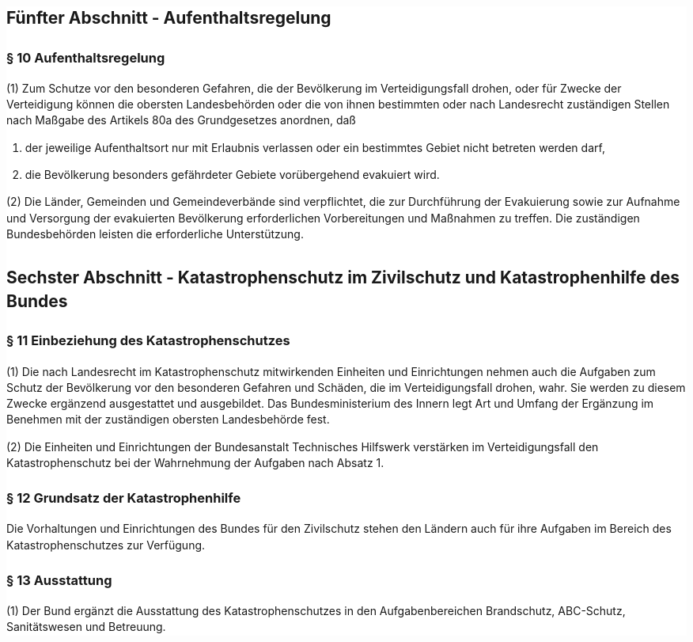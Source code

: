 ## Fünfter Abschnitt - Aufenthaltsregelung

### § 10 Aufenthaltsregelung

(1) Zum Schutze vor den besonderen Gefahren, die der Bevölkerung im
Verteidigungsfall drohen, oder für Zwecke der Verteidigung können die
obersten Landesbehörden oder die von ihnen bestimmten oder nach
Landesrecht zuständigen Stellen nach Maßgabe des Artikels 80a des
Grundgesetzes anordnen, daß

1.  der jeweilige Aufenthaltsort nur mit Erlaubnis verlassen oder ein
    bestimmtes Gebiet nicht betreten werden darf,


2.  die Bevölkerung besonders gefährdeter Gebiete vorübergehend evakuiert
    wird.




(2) Die Länder, Gemeinden und Gemeindeverbände sind verpflichtet, die
zur Durchführung der Evakuierung sowie zur Aufnahme und Versorgung der
evakuierten Bevölkerung erforderlichen Vorbereitungen und Maßnahmen zu
treffen. Die zuständigen Bundesbehörden leisten die erforderliche
Unterstützung.

## Sechster Abschnitt - Katastrophenschutz im Zivilschutz und Katastrophenhilfe des Bundes

### § 11 Einbeziehung des Katastrophenschutzes

(1) Die nach Landesrecht im Katastrophenschutz mitwirkenden Einheiten
und Einrichtungen nehmen auch die Aufgaben zum Schutz der Bevölkerung
vor den besonderen Gefahren und Schäden, die im Verteidigungsfall
drohen, wahr. Sie werden zu diesem Zwecke ergänzend ausgestattet und
ausgebildet. Das Bundesministerium des Innern legt Art und Umfang der
Ergänzung im Benehmen mit der zuständigen obersten Landesbehörde fest.

(2) Die  Einheiten und Einrichtungen der Bundesanstalt Technisches
Hilfswerk verstärken im Verteidigungsfall den Katastrophenschutz bei
der Wahrnehmung der Aufgaben nach Absatz 1.

### § 12 Grundsatz der Katastrophenhilfe

Die Vorhaltungen und Einrichtungen des Bundes für den Zivilschutz
stehen den Ländern auch für ihre Aufgaben im Bereich des
Katastrophenschutzes zur Verfügung.

### § 13 Ausstattung

(1) Der Bund ergänzt die Ausstattung des Katastrophenschutzes in den
Aufgabenbereichen Brandschutz, ABC-Schutz, Sanitätswesen und
Betreuung.
